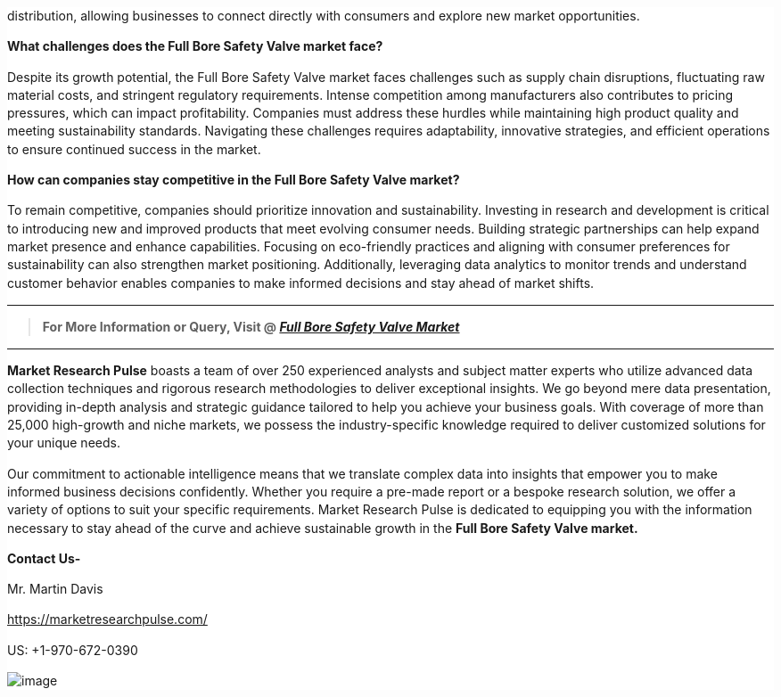 distribution, allowing businesses to connect directly with consumers and explore new market opportunities.</p><p><strong>What challenges does the Full Bore Safety Valve market face?</strong></p><p>Despite its growth potential, the Full Bore Safety Valve market faces challenges such as supply chain disruptions, fluctuating raw material costs, and stringent regulatory requirements. Intense competition among manufacturers also contributes to pricing pressures, which can impact profitability. Companies must address these hurdles while maintaining high product quality and meeting sustainability standards. Navigating these challenges requires adaptability, innovative strategies, and efficient operations to ensure continued success in the market.</p><p><strong>How can companies stay competitive in the Full Bore Safety Valve market?</strong></p><p>To remain competitive, companies should prioritize innovation and sustainability. Investing in research and development is critical to introducing new and improved products that meet evolving consumer needs. Building strategic partnerships can help expand market presence and enhance capabilities. Focusing on eco-friendly practices and aligning with consumer preferences for sustainability can also strengthen market positioning. Additionally, leveraging data analytics to monitor trends and understand customer behavior enables companies to make informed decisions and stay ahead of market shifts.</p><hr /><blockquote><p><strong>For More Information or Query, Visit @&nbsp;<em><a href="https://marketresearchpulse.com/report/40014/full-bore-safety-valve-market?utm_source=Linkedin&utm_medium=052">Full Bore Safety Valve Market</a></em></strong></p></blockquote><hr /><p><strong>Market Research Pulse</strong> boasts a team of over 250 experienced analysts and subject matter experts who utilize advanced data collection techniques and rigorous research methodologies to deliver exceptional insights. We go beyond mere data presentation, providing in-depth analysis and strategic guidance tailored to help you achieve your business goals. With coverage of more than 25,000 high-growth and niche markets, we possess the industry-specific knowledge required to deliver customized solutions for your unique needs.</p><p>Our commitment to actionable intelligence means that we translate complex data into insights that empower you to make informed business decisions confidently. Whether you require a pre-made report or a bespoke research solution, we offer a variety of options to suit your specific requirements. Market Research Pulse is dedicated to equipping you with the information necessary to stay ahead of the curve and achieve sustainable growth in the <strong>Full Bore Safety Valve market.</strong></p><p><strong>Contact Us-</strong></p><p>Mr. Martin Davis</p><p>https://marketresearchpulse.com/</p><p>US: +1-970-672-0390</p>
![image](https://github.com/user-attachments/assets/35976b8b-dce3-4eb7-bff7-e22253dabc1d)
